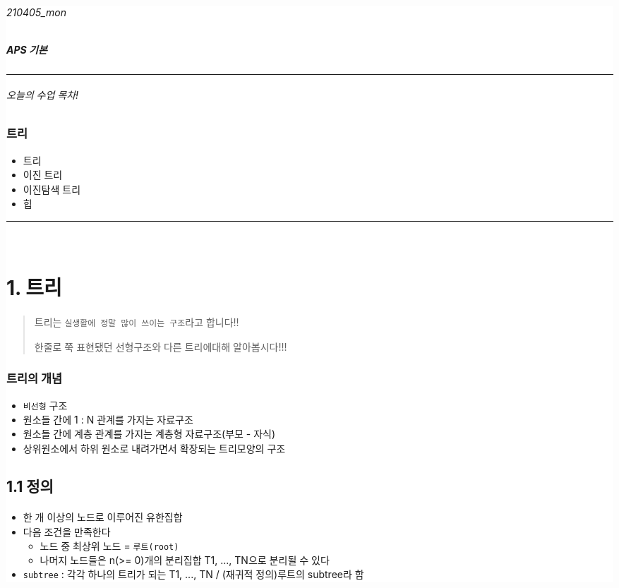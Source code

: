 ###### 210405_mon

##### APS 기본

<hr>

###### 오늘의 수업 목차!

### 트리

- 트리
- 이진 트리
- 이진탐색 트리
- 힙

<hr>

<br>

# 1. 트리

> 트리는 `실생활에 정말 많이 쓰이는 구조`라고 합니다!!
>
> 한줄로 쭉 표현됐던 선형구조와 다른 트리에대해 알아봅시다!!!

### 트리의 개념

- `비선형` 구조
- 원소들 간에 1 : N 관계를 가지는 자료구조
- 원소들 간에 계층 관계를 가지는 계층형 자료구조(부모 - 자식)
- 상위원소에서 하위 원소로 내려가면서 확장되는 트리모양의 구조

## 1.1 정의

- 한 개 이상의 노드로 이루어진 유한집합
- 다음 조건을 만족한다
  - 노드 중 최상위 노드 = `루트(root)`
  - 나머지 노드들은 n(>= 0)개의 분리집합 T1, ..., TN으로 분리될 수 있다
- `subtree` : 각각 하나의 트리가 되는 T1, ..., TN / (재귀적 정의)루트의 subtree라 함
